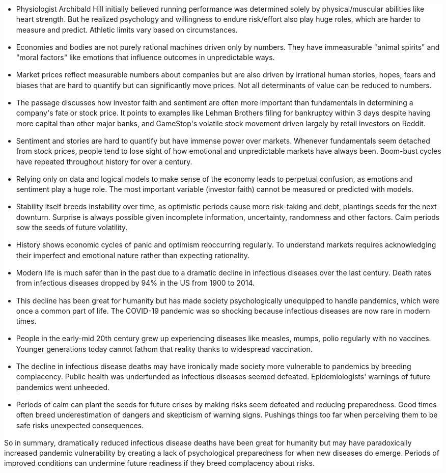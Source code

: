 - Physiologist Archibald Hill initially believed running performance was determined solely by physical/muscular abilities like heart strength. But he realized psychology and willingness to endure risk/effort also play huge roles, which are harder to measure and predict. Athletic limits vary based on circumstances.

- Economies and bodies are not purely rational machines driven only by numbers. They have immeasurable "animal spirits" and "moral factors" like emotions that influence outcomes in unpredictable ways. 

- Market prices reflect measurable numbers about companies but are also driven by irrational human stories, hopes, fears and biases that are hard to quantify but can significantly move prices. Not all determinants of value can be reduced to numbers.

- The passage discusses how investor faith and sentiment are often more important than fundamentals in determining a company's fate or stock price. It points to examples like Lehman Brothers filing for bankruptcy within 3 days despite having more capital than other major banks, and GameStop's volatile stock movement driven largely by retail investors on Reddit. 

- Sentiment and stories are hard to quantify but have immense power over markets. Whenever fundamentals seem detached from stock prices, people tend to lose sight of how emotional and unpredictable markets have always been. Boom-bust cycles have repeated throughout history for over a century. 

- Relying only on data and logical models to make sense of the economy leads to perpetual confusion, as emotions and sentiment play a huge role. The most important variable (investor faith) cannot be measured or predicted with models. 

- Stability itself breeds instability over time, as optimistic periods cause more risk-taking and debt, plantings seeds for the next downturn. Surprise is always possible given incomplete information, uncertainty, randomness and other factors. Calm periods sow the seeds of future volatility.

- History shows economic cycles of panic and optimism reoccurring regularly. To understand markets requires acknowledging their imperfect and emotional nature rather than expecting rationality.

- Modern life is much safer than in the past due to a dramatic decline in infectious diseases over the last century. Death rates from infectious diseases dropped by 94% in the US from 1900 to 2014. 

- This decline has been great for humanity but has made society psychologically unequipped to handle pandemics, which were once a common part of life. The COVID-19 pandemic was so shocking because infectious diseases are now rare in modern times. 

- People in the early-mid 20th century grew up experiencing diseases like measles, mumps, polio regularly with no vaccines. Younger generations today cannot fathom that reality thanks to widespread vaccination. 

- The decline in infectious disease deaths may have ironically made society more vulnerable to pandemics by breeding complacency. Public health was underfunded as infectious diseases seemed defeated. Epidemiologists' warnings of future pandemics went unheeded. 

- Periods of calm can plant the seeds for future crises by making risks seem defeated and reducing preparedness. Good times often breed underestimation of dangers and skepticism of warning signs. Pushings things too far when perceiving them to be safe risks unexpected consequences.

So in summary, dramatically reduced infectious disease deaths have been great for humanity but may have paradoxically increased pandemic vulnerability by creating a lack of psychological preparedness for when new diseases do emerge. Periods of improved conditions can undermine future readiness if they breed complacency about risks.
